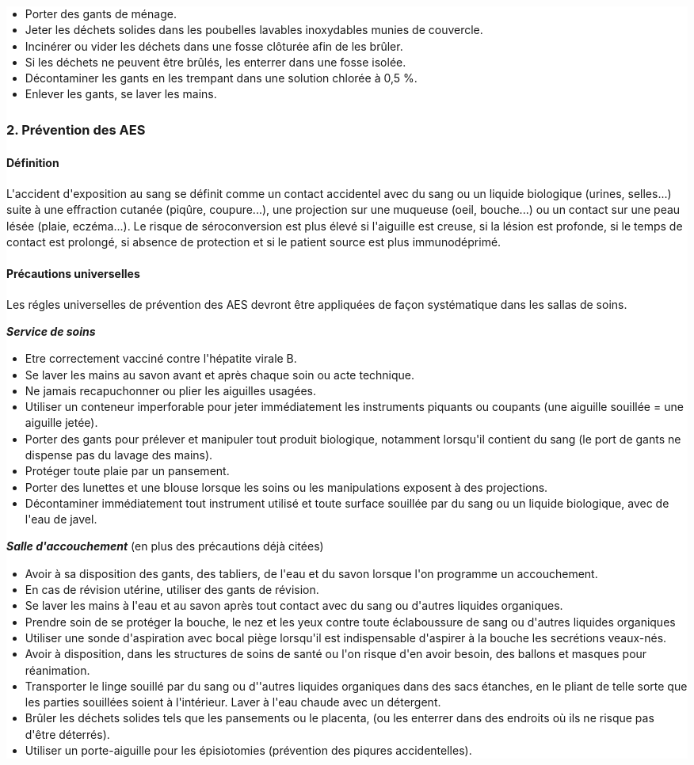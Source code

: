 <td><ul><li>Porter des gants de ménage.</li><li>Jeter les déchets solides dans les poubelles lavables inoxydables munies de couvercle.</li><li>Incinérer ou vider les déchets dans une fosse clôturée afin de les brûler.</li><li>Si les déchets ne peuvent être brûlés, les enterrer dans une fosse isolée.</li><li>Décontaminer les gants en les trempant dans une solution chlorée à 0,5 %.</li><li>Enlever les gants, se laver les mains.</li></ul></td>

</tr>

</tbody>

</table>

### 2. Prévention des AES

#### Définition

L'accident d'exposition au sang se définit comme un contact accidentel avec du sang ou un liquide biologique (urines, selles...) suite à une effraction cutanée (piqûre, coupure...), une projection sur une muqueuse (oeil, bouche...) ou un contact sur une peau lésée (plaie, eczéma...). Le risque de séroconversion est plus élevé si l'aiguille est creuse, si la lésion est profonde, si le temps de contact est prolongé, si absence de protection et si le patient source est plus immunodéprimé.

#### Précautions universelles

Les régles universelles de prévention des AES devront être appliquées de façon systématique dans les sallas de soins.

**_Service de soins_**

*   Etre correctement vacciné contre l'hépatite virale B.  
*   Se laver les mains au savon avant et après chaque soin ou acte technique.  
*   Ne jamais recapuchonner ou plier les aiguilles usagées.  
*   Utiliser un conteneur imperforable pour jeter immédiatement les instruments piquants ou coupants (une aiguille souillée = une aiguille jetée).  
*   Porter des gants pour prélever et manipuler tout produit biologique, notamment lorsqu'il contient du sang (le port de gants ne dispense pas du lavage des mains).  
*   Protéger toute plaie par un pansement.  
*   Porter des lunettes et une blouse lorsque les soins ou les manipulations exposent à des projections.  
*   Décontaminer immédiatement tout instrument utilisé et toute surface souillée par du sang ou un liquide biologique, avec de l'eau de javel.

_**Salle d'accouchement**_ (en plus des précautions déjà citées)

*   Avoir à sa disposition des gants, des tabliers, de l'eau et du savon lorsque l'on programme un accouchement.  
*   En cas de révision utérine, utiliser des gants de révision.  
*   Se laver les mains à l'eau et au savon après tout contact avec du sang ou d'autres liquides organiques.  
*   Prendre soin de se protéger la bouche, le nez et les yeux contre toute éclaboussure de sang ou d'autres liquides organiques
*   Utiliser une sonde d'aspiration avec bocal piège lorsqu'il est indispensable d'aspirer à la bouche les secrétions veaux-nés.  
*   Avoir à disposition, dans les structures de soins de santé ou l'on risque d'en avoir besoin, des ballons et masques pour réanimation.  
*   Transporter le linge souillé par du sang ou d''autres liquides organiques dans des sacs étanches, en le pliant de telle sorte que les parties souillées soient à l'intérieur. Laver à l'eau chaude avec un détergent.  
*   Brûler les déchets solides tels que les pansements ou le placenta, (ou les enterrer dans des endroits où ils ne risque pas d'être déterrés).  
*   Utiliser un porte-aiguille pour les épisiotomies (prévention des piqures accidentelles).
